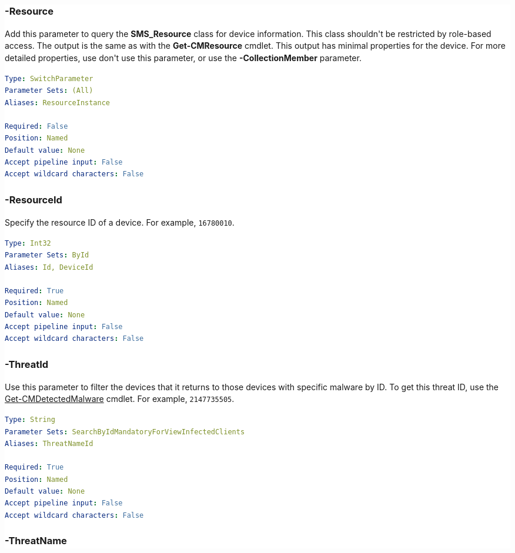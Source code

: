 ### -Resource

Add this parameter to query the **SMS_Resource** class for device information. This class shouldn't be restricted by role-based access. The output is the same as with the **Get-CMResource** cmdlet. This output has minimal properties for the device. For more detailed properties, use don't use this parameter, or use the **-CollectionMember** parameter.

```yaml
Type: SwitchParameter
Parameter Sets: (All)
Aliases: ResourceInstance

Required: False
Position: Named
Default value: None
Accept pipeline input: False
Accept wildcard characters: False
```

### -ResourceId

Specify the resource ID of a device. For example, `16780010`.

```yaml
Type: Int32
Parameter Sets: ById
Aliases: Id, DeviceId

Required: True
Position: Named
Default value: None
Accept pipeline input: False
Accept wildcard characters: False
```

### -ThreatId

Use this parameter to filter the devices that it returns to those devices with specific malware by ID. To get this threat ID, use the [Get-CMDetectedMalware](Get-CMDetectedMalware.md) cmdlet. For example, `2147735505`.

```yaml
Type: String
Parameter Sets: SearchByIdMandatoryForViewInfectedClients
Aliases: ThreatNameId

Required: True
Position: Named
Default value: None
Accept pipeline input: False
Accept wildcard characters: False
```

### -ThreatName
